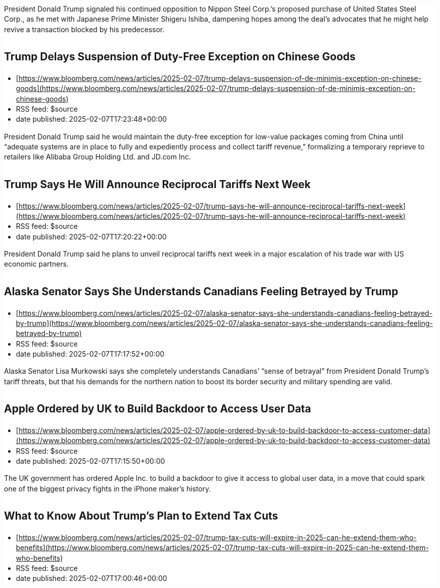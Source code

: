 President Donald Trump signaled his continued opposition to Nippon Steel Corp.’s proposed purchase of United States Steel Corp., as he met with Japanese Prime Minister Shigeru Ishiba, dampening hopes among the deal’s advocates that he might help revive a transaction blocked by his predecessor.

## Trump Delays Suspension of Duty-Free Exception on Chinese Goods
 - [https://www.bloomberg.com/news/articles/2025-02-07/trump-delays-suspension-of-de-minimis-exception-on-chinese-goods](https://www.bloomberg.com/news/articles/2025-02-07/trump-delays-suspension-of-de-minimis-exception-on-chinese-goods)
 - RSS feed: $source
 - date published: 2025-02-07T17:23:48+00:00

President Donald Trump said he would maintain the duty-free exception for low-value packages coming from China until “adequate systems are in place to fully and expediently process and collect tariff revenue,” formalizing a temporary reprieve to retailers like Alibaba Group Holding Ltd. and JD.com Inc.

## Trump Says He Will Announce Reciprocal Tariffs Next Week
 - [https://www.bloomberg.com/news/articles/2025-02-07/trump-says-he-will-announce-reciprocal-tariffs-next-week](https://www.bloomberg.com/news/articles/2025-02-07/trump-says-he-will-announce-reciprocal-tariffs-next-week)
 - RSS feed: $source
 - date published: 2025-02-07T17:20:22+00:00

President Donald Trump said he plans to unveil reciprocal tariffs next week in a major escalation of his trade war with US economic partners.

## Alaska Senator Says She Understands Canadians Feeling Betrayed by Trump
 - [https://www.bloomberg.com/news/articles/2025-02-07/alaska-senator-says-she-understands-canadians-feeling-betrayed-by-trump](https://www.bloomberg.com/news/articles/2025-02-07/alaska-senator-says-she-understands-canadians-feeling-betrayed-by-trump)
 - RSS feed: $source
 - date published: 2025-02-07T17:17:52+00:00

Alaska Senator Lisa Murkowski says she completely understands Canadians’ “sense of betrayal” from President Donald Trump’s tariff threats, but that his demands for the northern nation to boost its border security and military spending are valid.

## Apple Ordered by UK to Build Backdoor to Access User Data
 - [https://www.bloomberg.com/news/articles/2025-02-07/apple-ordered-by-uk-to-build-backdoor-to-access-customer-data](https://www.bloomberg.com/news/articles/2025-02-07/apple-ordered-by-uk-to-build-backdoor-to-access-customer-data)
 - RSS feed: $source
 - date published: 2025-02-07T17:15:50+00:00

The UK government has ordered Apple Inc. to build a backdoor to give it access to global user data, in a move that could spark one of the biggest privacy fights in the iPhone maker’s history.

## What to Know About Trump’s Plan to Extend Tax Cuts
 - [https://www.bloomberg.com/news/articles/2025-02-07/trump-tax-cuts-will-expire-in-2025-can-he-extend-them-who-benefits](https://www.bloomberg.com/news/articles/2025-02-07/trump-tax-cuts-will-expire-in-2025-can-he-extend-them-who-benefits)
 - RSS feed: $source
 - date published: 2025-02-07T17:00:46+00:00
